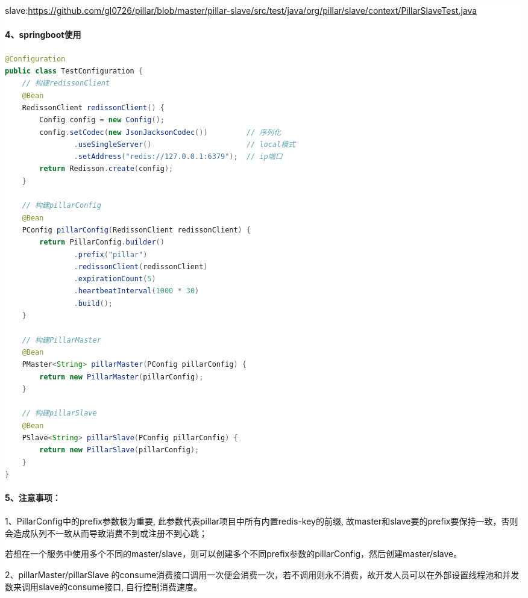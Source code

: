 slave:https://github.com/gl0726/pillar/blob/master/pillar-slave/src/test/java/org/pillar/slave/context/PillarSlaveTest.java



#### 4、springboot使用

```java
@Configuration
public class TestConfiguration {
    // 构建redissonClient
    @Bean
    RedissonClient redissonClient() {
        Config config = new Config();
        config.setCodec(new JsonJacksonCodec())         // 序列化
                .useSingleServer()                      // local模式
                .setAddress("redis://127.0.0.1:6379");  // ip端口
        return Redisson.create(config);
    }

    // 构建pillarConfig
    @Bean
    PConfig pillarConfig(RedissonClient redissonClient) {
        return PillarConfig.builder()
                .prefix("pillar")
                .redissonClient(redissonClient)
                .expirationCount(5)
                .heartbeatInterval(1000 * 30)
                .build();
    }

    // 构建PillarMaster
    @Bean
    PMaster<String> pillarMaster(PConfig pillarConfig) {
        return new PillarMaster(pillarConfig);
    }

    // 构建pillarSlave
    @Bean
    PSlave<String> pillarSlave(PConfig pillarConfig) {
        return new PillarSlave(pillarConfig);
    }
}
```



#### 5、注意事项：

1、PillarConfig中的prefix参数极为重要, 此参数代表pillar项目中所有内置redis-key的前缀, 故master和slave要的prefix要保持一致，否则会造成队列不一致从而导致消费不到或注册不到心跳；

​	若想在一个服务中使用多个不同的master/slave，则可以创建多个不同prefix参数的pillarConfig，然后创建master/slave。

2、pillarMaster/pillarSlave 的consume消费接口调用一次便会消费一次，若不调用则永不消费，故开发人员可以在外部设置线程池和并发数来调用slave的consume接口, 自行控制消费速度。
